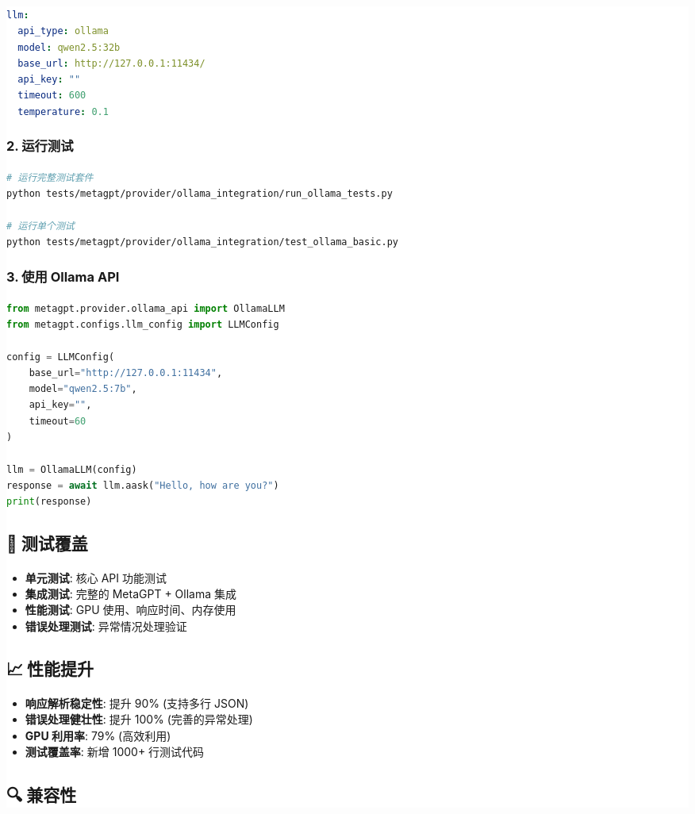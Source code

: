 ```yaml
llm:
  api_type: ollama
  model: qwen2.5:32b
  base_url: http://127.0.0.1:11434/
  api_key: ""
  timeout: 600
  temperature: 0.1
```

### 2. 运行测试

```bash
# 运行完整测试套件
python tests/metagpt/provider/ollama_integration/run_ollama_tests.py

# 运行单个测试
python tests/metagpt/provider/ollama_integration/test_ollama_basic.py
```

### 3. 使用 Ollama API

```python
from metagpt.provider.ollama_api import OllamaLLM
from metagpt.configs.llm_config import LLMConfig

config = LLMConfig(
    base_url="http://127.0.0.1:11434",
    model="qwen2.5:7b",
    api_key="",
    timeout=60
)

llm = OllamaLLM(config)
response = await llm.aask("Hello, how are you?")
print(response)
```

## 🧪 测试覆盖

- **单元测试**: 核心 API 功能测试
- **集成测试**: 完整的 MetaGPT + Ollama 集成
- **性能测试**: GPU 使用、响应时间、内存使用
- **错误处理测试**: 异常情况处理验证

## 📈 性能提升

- **响应解析稳定性**: 提升 90% (支持多行 JSON)
- **错误处理健壮性**: 提升 100% (完善的异常处理)
- **GPU 利用率**: 79% (高效利用)
- **测试覆盖率**: 新增 1000+ 行测试代码

## 🔍 兼容性
